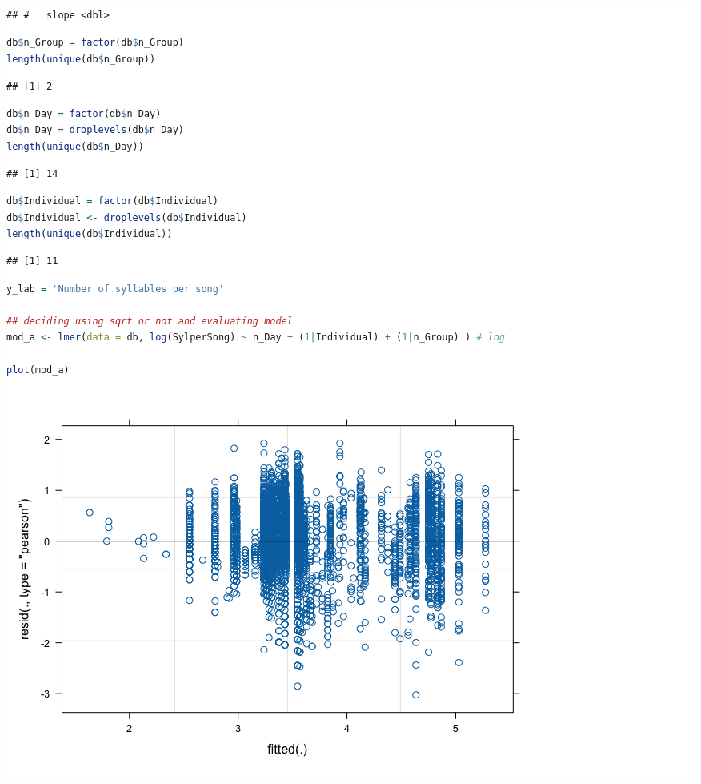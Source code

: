     ## #   slope <dbl>

``` r
db$n_Group = factor(db$n_Group)
length(unique(db$n_Group))
```

    ## [1] 2

``` r
db$n_Day = factor(db$n_Day)
db$n_Day = droplevels(db$n_Day)
length(unique(db$n_Day))
```

    ## [1] 14

``` r
db$Individual = factor(db$Individual)
db$Individual <- droplevels(db$Individual)
length(unique(db$Individual))
```

    ## [1] 11

``` r
y_lab = 'Number of syllables per song'

## deciding using sqrt or not and evaluating model
mod_a <- lmer(data = db, log(SylperSong) ~ n_Day + (1|Individual) + (1|n_Group) ) # log

plot(mod_a)  
```

![](Fig1_files/figure-gfm/unnamed-chunk-13-1.png)
